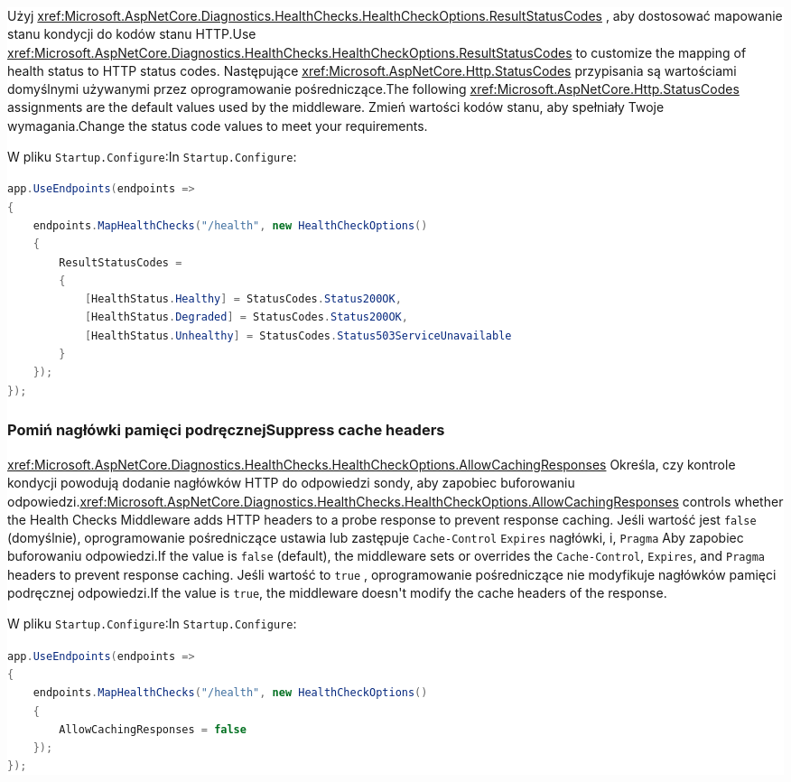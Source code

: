 <span data-ttu-id="e0838-197">Użyj <xref:Microsoft.AspNetCore.Diagnostics.HealthChecks.HealthCheckOptions.ResultStatusCodes> , aby dostosować mapowanie stanu kondycji do kodów stanu HTTP.</span><span class="sxs-lookup"><span data-stu-id="e0838-197">Use <xref:Microsoft.AspNetCore.Diagnostics.HealthChecks.HealthCheckOptions.ResultStatusCodes> to customize the mapping of health status to HTTP status codes.</span></span> <span data-ttu-id="e0838-198">Następujące <xref:Microsoft.AspNetCore.Http.StatusCodes> przypisania są wartościami domyślnymi używanymi przez oprogramowanie pośredniczące.</span><span class="sxs-lookup"><span data-stu-id="e0838-198">The following <xref:Microsoft.AspNetCore.Http.StatusCodes> assignments are the default values used by the middleware.</span></span> <span data-ttu-id="e0838-199">Zmień wartości kodów stanu, aby spełniały Twoje wymagania.</span><span class="sxs-lookup"><span data-stu-id="e0838-199">Change the status code values to meet your requirements.</span></span>

<span data-ttu-id="e0838-200">W pliku `Startup.Configure`:</span><span class="sxs-lookup"><span data-stu-id="e0838-200">In `Startup.Configure`:</span></span>

```csharp
app.UseEndpoints(endpoints =>
{
    endpoints.MapHealthChecks("/health", new HealthCheckOptions()
    {
        ResultStatusCodes =
        {
            [HealthStatus.Healthy] = StatusCodes.Status200OK,
            [HealthStatus.Degraded] = StatusCodes.Status200OK,
            [HealthStatus.Unhealthy] = StatusCodes.Status503ServiceUnavailable
        }
    });
});
```

### <a name="suppress-cache-headers"></a><span data-ttu-id="e0838-201">Pomiń nagłówki pamięci podręcznej</span><span class="sxs-lookup"><span data-stu-id="e0838-201">Suppress cache headers</span></span>

<span data-ttu-id="e0838-202"><xref:Microsoft.AspNetCore.Diagnostics.HealthChecks.HealthCheckOptions.AllowCachingResponses> Określa, czy kontrole kondycji powodują dodanie nagłówków HTTP do odpowiedzi sondy, aby zapobiec buforowaniu odpowiedzi.</span><span class="sxs-lookup"><span data-stu-id="e0838-202"><xref:Microsoft.AspNetCore.Diagnostics.HealthChecks.HealthCheckOptions.AllowCachingResponses> controls whether the Health Checks Middleware adds HTTP headers to a probe response to prevent response caching.</span></span> <span data-ttu-id="e0838-203">Jeśli wartość jest `false` (domyślnie), oprogramowanie pośredniczące ustawia lub zastępuje `Cache-Control` `Expires` nagłówki, i, `Pragma` Aby zapobiec buforowaniu odpowiedzi.</span><span class="sxs-lookup"><span data-stu-id="e0838-203">If the value is `false` (default), the middleware sets or overrides the `Cache-Control`, `Expires`, and `Pragma` headers to prevent response caching.</span></span> <span data-ttu-id="e0838-204">Jeśli wartość to `true` , oprogramowanie pośredniczące nie modyfikuje nagłówków pamięci podręcznej odpowiedzi.</span><span class="sxs-lookup"><span data-stu-id="e0838-204">If the value is `true`, the middleware doesn't modify the cache headers of the response.</span></span>

<span data-ttu-id="e0838-205">W pliku `Startup.Configure`:</span><span class="sxs-lookup"><span data-stu-id="e0838-205">In `Startup.Configure`:</span></span>

```csharp
app.UseEndpoints(endpoints =>
{
    endpoints.MapHealthChecks("/health", new HealthCheckOptions()
    {
        AllowCachingResponses = false
    });
});
```
